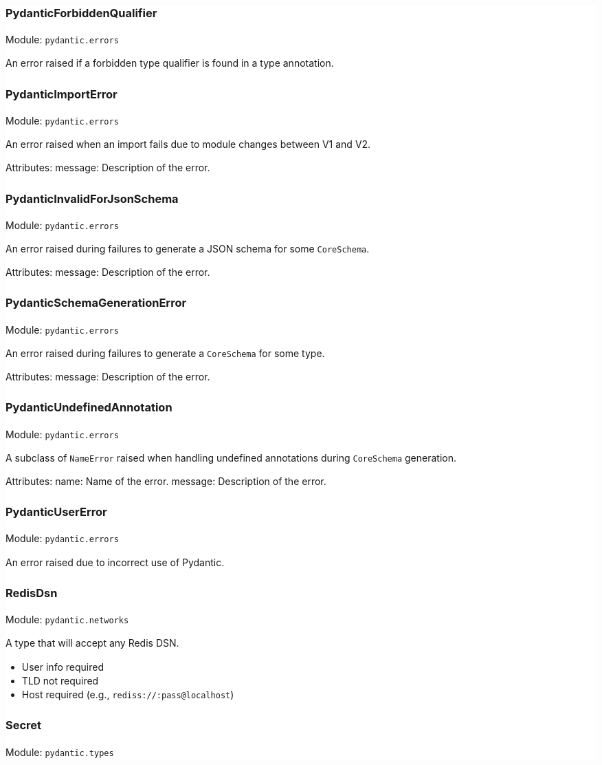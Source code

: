 ### PydanticForbiddenQualifier
Module: `pydantic.errors`

An error raised if a forbidden type qualifier is found in a type annotation.

### PydanticImportError
Module: `pydantic.errors`

An error raised when an import fails due to module changes between V1 and V2.

Attributes:
    message: Description of the error.

### PydanticInvalidForJsonSchema
Module: `pydantic.errors`

An error raised during failures to generate a JSON schema for some `CoreSchema`.

Attributes:
    message: Description of the error.

### PydanticSchemaGenerationError
Module: `pydantic.errors`

An error raised during failures to generate a `CoreSchema` for some type.

Attributes:
    message: Description of the error.

### PydanticUndefinedAnnotation
Module: `pydantic.errors`

A subclass of `NameError` raised when handling undefined annotations during `CoreSchema` generation.

Attributes:
    name: Name of the error.
    message: Description of the error.

### PydanticUserError
Module: `pydantic.errors`

An error raised due to incorrect use of Pydantic.

### RedisDsn
Module: `pydantic.networks`

A type that will accept any Redis DSN.

* User info required
* TLD not required
* Host required (e.g., `rediss://:pass@localhost`)

### Secret
Module: `pydantic.types`
